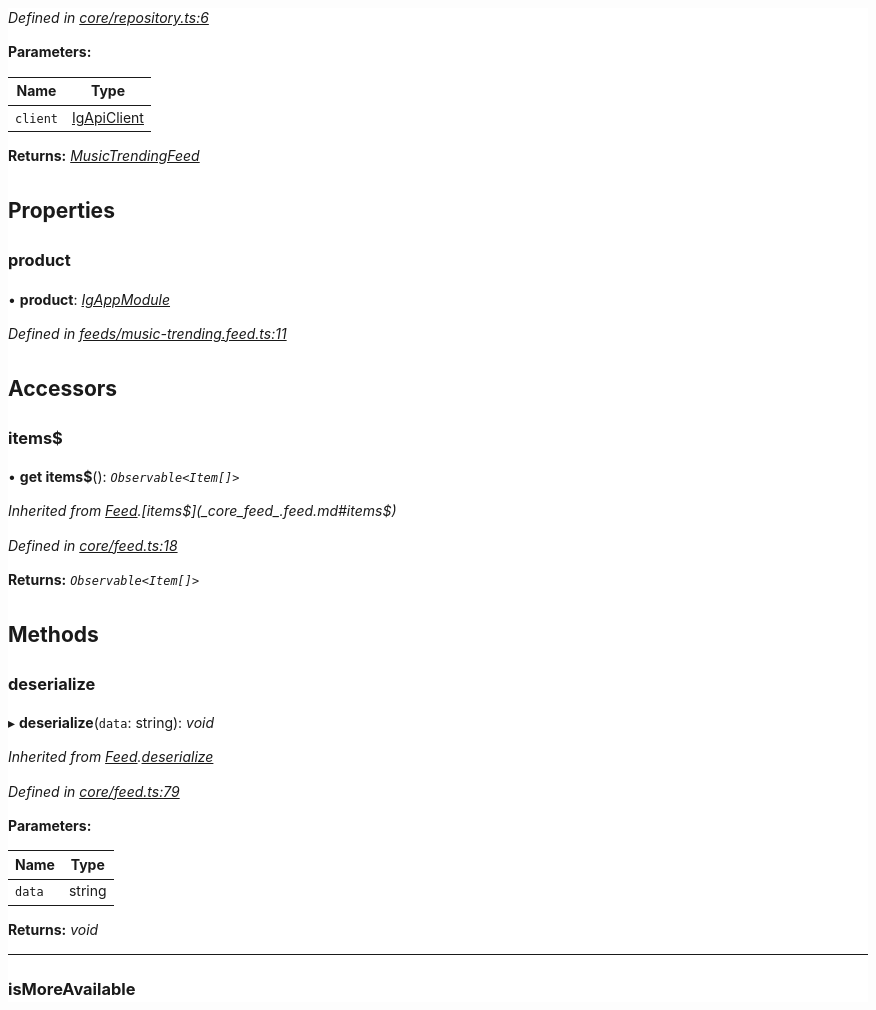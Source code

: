 *Defined in [core/repository.ts:6](https://github.com/dilame/instagram-private-api/blob/3e16058/src/core/repository.ts#L6)*

**Parameters:**

Name | Type |
------ | ------ |
`client` | [IgApiClient](_core_client_.igapiclient.md) |

**Returns:** *[MusicTrendingFeed](_feeds_music_trending_feed_.musictrendingfeed.md)*

## Properties

###  product

• **product**: *[IgAppModule](../modules/_types_common_types_.md#igappmodule)*

*Defined in [feeds/music-trending.feed.ts:11](https://github.com/dilame/instagram-private-api/blob/3e16058/src/feeds/music-trending.feed.ts#L11)*

## Accessors

###  items$

• **get items$**(): *`Observable<Item[]>`*

*Inherited from [Feed](_core_feed_.feed.md).[items$](_core_feed_.feed.md#items$)*

*Defined in [core/feed.ts:18](https://github.com/dilame/instagram-private-api/blob/3e16058/src/core/feed.ts#L18)*

**Returns:** *`Observable<Item[]>`*

## Methods

###  deserialize

▸ **deserialize**(`data`: string): *void*

*Inherited from [Feed](_core_feed_.feed.md).[deserialize](_core_feed_.feed.md#deserialize)*

*Defined in [core/feed.ts:79](https://github.com/dilame/instagram-private-api/blob/3e16058/src/core/feed.ts#L79)*

**Parameters:**

Name | Type |
------ | ------ |
`data` | string |

**Returns:** *void*

___

###  isMoreAvailable
